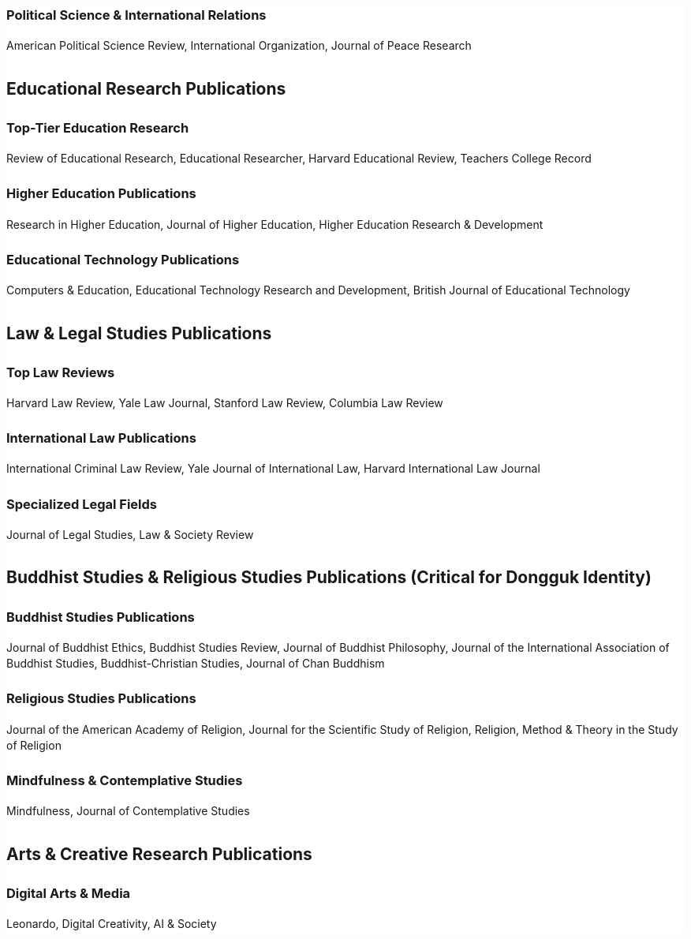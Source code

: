 ### Political Science & International Relations
American Political Science Review, International Organization, Journal of Peace Research

## Educational Research Publications

### Top-Tier Education Research
Review of Educational Research, Educational Researcher, Harvard Educational Review, Teachers College Record

### Higher Education Publications
Research in Higher Education, Journal of Higher Education, Higher Education Research & Development

### Educational Technology Publications
Computers & Education, Educational Technology Research and Development, British Journal of Educational Technology

## Law & Legal Studies Publications

### Top Law Reviews
Harvard Law Review, Yale Law Journal, Stanford Law Review, Columbia Law Review

### International Law Publications
International Criminal Law Review, Yale Journal of International Law, Harvard International Law Journal

### Specialized Legal Fields
Journal of Legal Studies, Law & Society Review

## Buddhist Studies & Religious Studies Publications (Critical for Dongguk Identity)

### Buddhist Studies Publications
Journal of Buddhist Ethics, Buddhist Studies Review, Journal of Buddhist Philosophy, Journal of the International Association of Buddhist Studies, Buddhist-Christian Studies, Journal of Chan Buddhism

### Religious Studies Publications
Journal of the American Academy of Religion, Journal for the Scientific Study of Religion, Religion, Method & Theory in the Study of Religion

### Mindfulness & Contemplative Studies
Mindfulness, Journal of Contemplative Studies

## Arts & Creative Research Publications

### Digital Arts & Media
Leonardo, Digital Creativity, AI & Society
